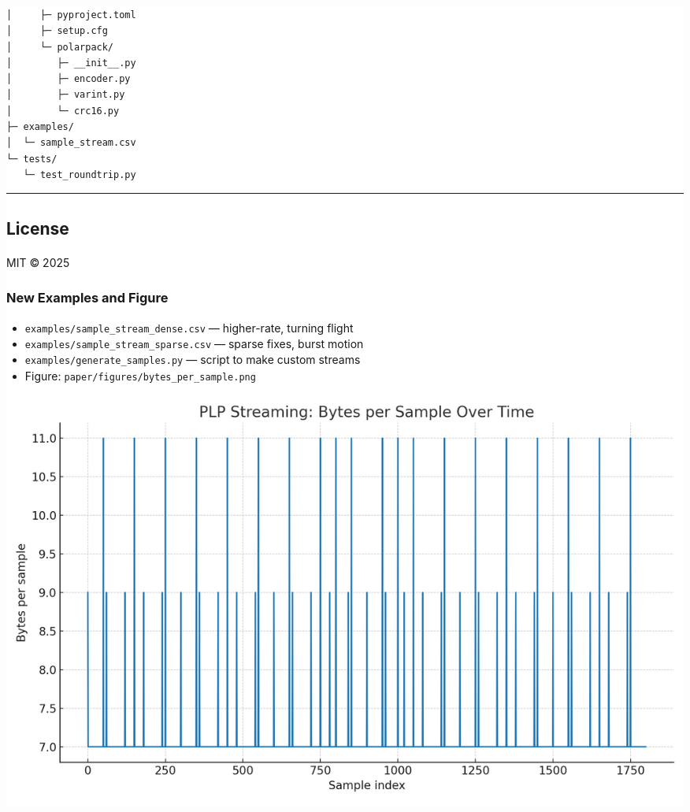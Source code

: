 ```
│     ├─ pyproject.toml
│     ├─ setup.cfg
│     └─ polarpack/
│        ├─ __init__.py
│        ├─ encoder.py
│        ├─ varint.py
│        └─ crc16.py
├─ examples/
│  └─ sample_stream.csv
└─ tests/
   └─ test_roundtrip.py
```

---

## License
MIT © 2025


### New Examples and Figure
- `examples/sample_stream_dense.csv` — higher-rate, turning flight
- `examples/sample_stream_sparse.csv` — sparse fixes, burst motion
- `examples/generate_samples.py` — script to make custom streams
- Figure: `paper/figures/bytes_per_sample.png`

![Bytes per sample](paper/figures/bytes_per_sample.png)

